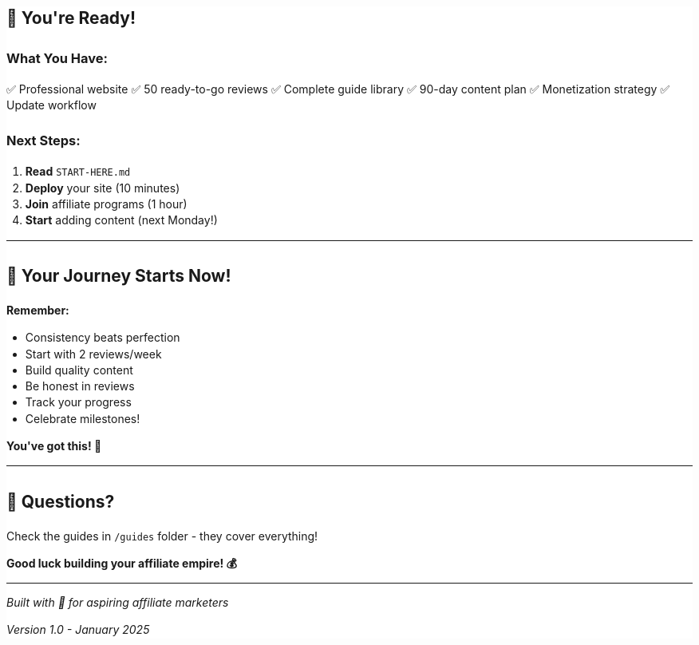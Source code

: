 
## 🎉 You're Ready!

### **What You Have:**

✅ Professional website
✅ 50 ready-to-go reviews
✅ Complete guide library
✅ 90-day content plan
✅ Monetization strategy
✅ Update workflow

### **Next Steps:**

1. **Read** `START-HERE.md`
2. **Deploy** your site (10 minutes)
3. **Join** affiliate programs (1 hour)
4. **Start** adding content (next Monday!)

---

## 💪 Your Journey Starts Now!

**Remember:**
- Consistency beats perfection
- Start with 2 reviews/week
- Build quality content
- Be honest in reviews
- Track your progress
- Celebrate milestones!

**You've got this! 🚀**

---

## 📧 Questions?

Check the guides in `/guides` folder - they cover everything!

**Good luck building your affiliate empire! 💰**

---

*Built with 💙 for aspiring affiliate marketers*

*Version 1.0 - January 2025*

